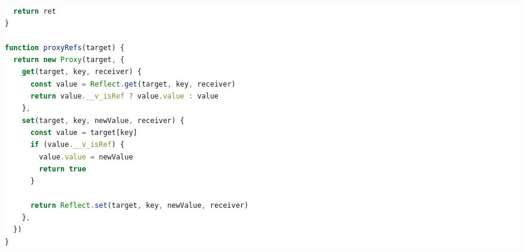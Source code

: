 ```javascript
  return ret
}

function proxyRefs(target) {
  return new Proxy(target, {
    get(target, key, receiver) {
      const value = Reflect.get(target, key, receiver)
      return value.__v_isRef ? value.value : value
    },
    set(target, key, newValue, receiver) {
      const value = target[key]
      if (value.__v_isRef) {
        value.value = newValue
        return true
      }

      return Reflect.set(target, key, newValue, receiver)
    },
  })
}
```

